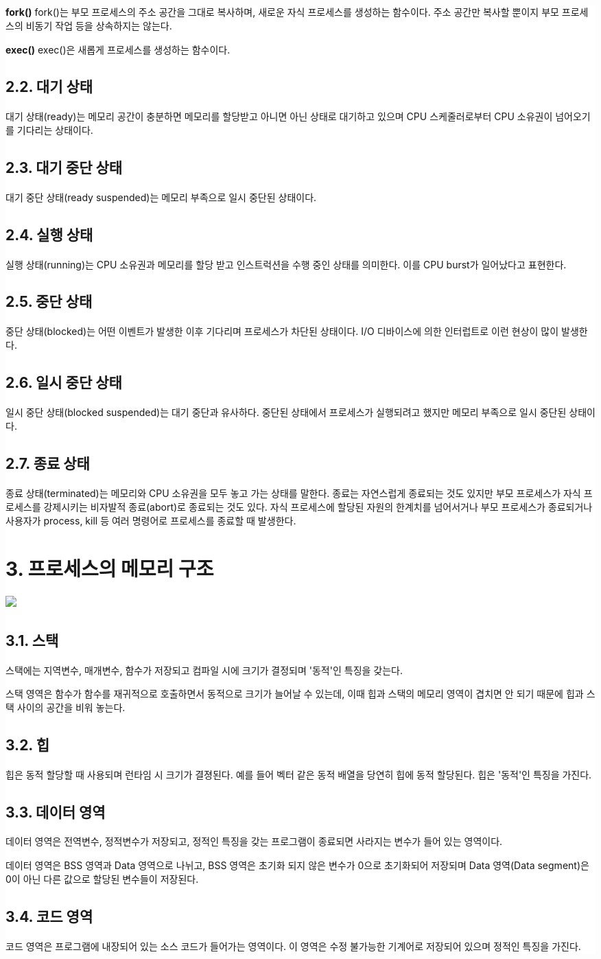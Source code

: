 **fork()**
fork()는 부모 프로세스의 주소 공간을 그대로 복사하며, 새로운 자식 프로세스를 생성하는 함수이다. 주소 공간만 복사할 뿐이지 부모 프로세스의 비동기 작업 등을 상속하지는 않는다.

**exec()**
exec()은 새롭게 프로세스를 생성하는 함수이다.

## 2.2. 대기 상태
대기 상태(ready)는 메모리 공간이 충분하면 메모리를 할당받고 아니면 아닌 상태로 대기하고 있으며 CPU 스케줄러로부터 CPU 소유권이 넘어오기를 기다리는 상태이다.

## 2.3. 대기 중단 상태
대기 중단 상태(ready suspended)는 메모리 부족으로 일시 중단된 상태이다.

## 2.4. 실행 상태
실행 상태(running)는 CPU 소유권과 메모리를 할당 받고 인스트럭션을 수행 중인 상태를 의미한다. 이를 CPU burst가 일어났다고 표현한다.

## 2.5. 중단 상태
중단 상태(blocked)는 어떤 이벤트가 발생한 이후 기다리며 프로세스가 차단된 상태이다. I/O 디바이스에 의한 인터럽트로 이런 현상이 많이 발생한다.

## 2.6. 일시 중단 상태
일시 중단 상태(blocked suspended)는 대기 중단과 유사하다. 중단된 상태에서 프로세스가 실행되려고 했지만 메모리 부족으로 일시 중단된 상태이다.

## 2.7. 종료 상태
종료 상태(terminated)는 메모리와 CPU 소유권을 모두 놓고 가는 상태를 말한다. 종료는 자연스럽게 종료되는 것도 있지만 부모 프로세스가 자식 프로세스를 강제시키는 비자발적 종료(abort)로 종료되는 것도 있다. 자식 프로세스에 할당된 자원의 한계치를 넘어서거나 부모 프로세스가 종료되거나 사용자가 process, kill 등 여러 명령어로 프로세스를 종료할 때 발생한다.

# 3. 프로세스의 메모리 구조

![](https://velog.velcdn.com/images/cnj9912/post/4221ad83-fdbe-4067-bf44-7dc562446072/image.png)

## 3.1. 스택
스택에는 지역변수, 매개변수, 함수가 저장되고 컴파일 시에 크기가 결정되며 '동적'인 특징을 갖는다.

스택 영역은 함수가 함수를 재귀적으로 호출하면서 동적으로 크기가 늘어날 수 있는데, 이때 힙과 스택의 메모리 영역이 겹치면 안 되기 때문에 힙과 스택 사이의 공간을 비워 놓는다.

## 3.2. 힙
힙은 동적 할당할 때 사용되며 런타임 시 크기가 결졍된다. 예를 들어 벡터 같은 동적 배열을 당연히 힙에 동적 할당된다. 힙은 '동적'인 특징을 가진다.

## 3.3. 데이터 영역
데이터 영역은 전역변수, 정적변수가 저장되고, 정적인 특징을 갖는 프로그램이 종료되면 사라지는 변수가 들어 있는 영역이다.

데이터 영역은 BSS 영역과 Data 영역으로 나뉘고, BSS 영역은 초기화 되지 않은 변수가 0으로 초기화되어 저장되며 Data 영역(Data segment)은 0이 아닌 다른 값으로 할당된 변수들이 저장된다.

## 3.4. 코드 영역
코드 영역은 프로그램에 내장되어 있는 소스 코드가 들어가는 영역이다. 이 영역은 수정 불가능한 기계어로 저장되어 있으며 정적인 특징을 가진다.

